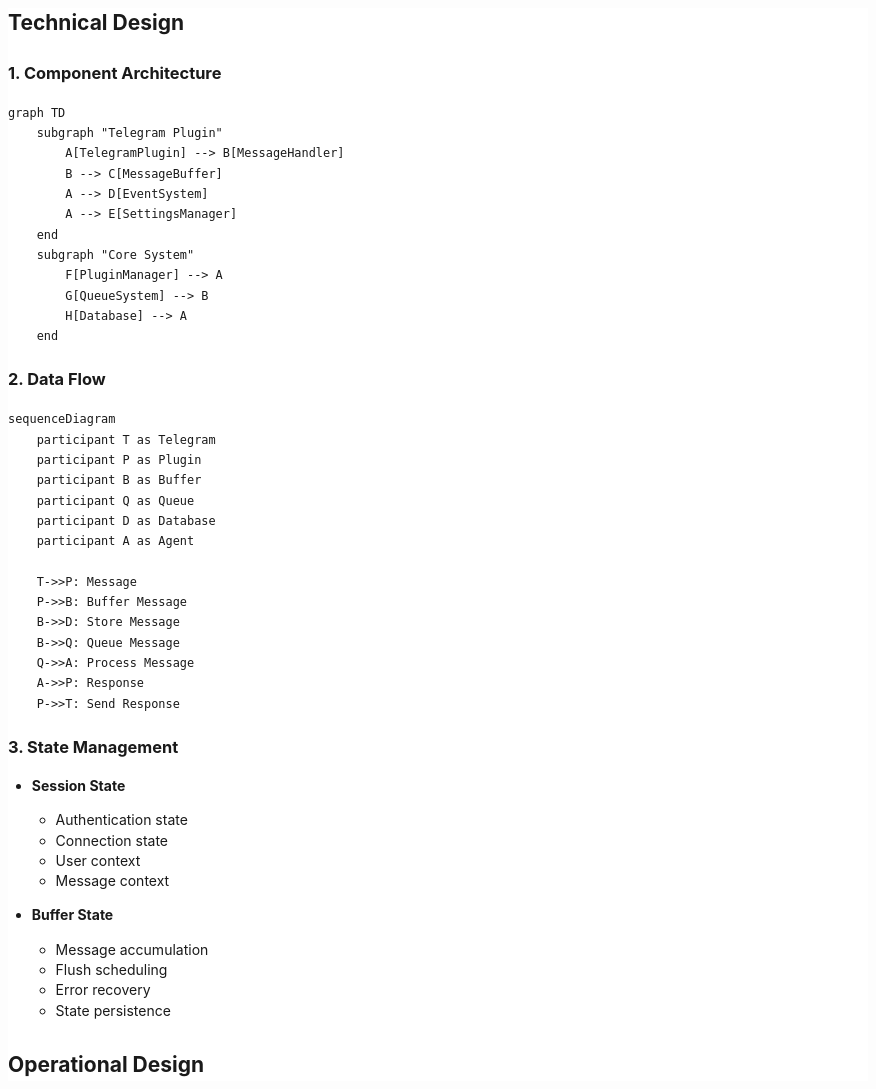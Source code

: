 ## Technical Design

### 1. Component Architecture
```mermaid
graph TD
    subgraph "Telegram Plugin"
        A[TelegramPlugin] --> B[MessageHandler]
        B --> C[MessageBuffer]
        A --> D[EventSystem]
        A --> E[SettingsManager]
    end
    subgraph "Core System"
        F[PluginManager] --> A
        G[QueueSystem] --> B
        H[Database] --> A
    end
```

### 2. Data Flow
```mermaid
sequenceDiagram
    participant T as Telegram
    participant P as Plugin
    participant B as Buffer
    participant Q as Queue
    participant D as Database
    participant A as Agent
    
    T->>P: Message
    P->>B: Buffer Message
    B->>D: Store Message
    B->>Q: Queue Message
    Q->>A: Process Message
    A->>P: Response
    P->>T: Send Response
```

### 3. State Management
- **Session State**
  - Authentication state
  - Connection state
  - User context
  - Message context

- **Buffer State**
  - Message accumulation
  - Flush scheduling
  - Error recovery
  - State persistence

## Operational Design
